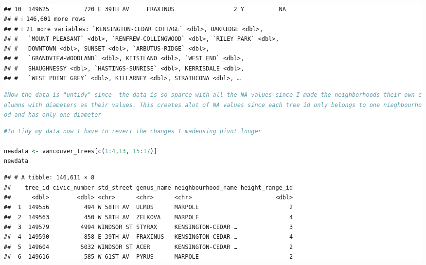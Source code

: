     ## 10  149625          720 E 39TH AV     FRAXINUS                 2 Y          NA
    ## # ℹ 146,601 more rows
    ## # ℹ 21 more variables: `KENSINGTON-CEDAR COTTAGE` <dbl>, OAKRIDGE <dbl>,
    ## #   `MOUNT PLEASANT` <dbl>, `RENFREW-COLLINGWOOD` <dbl>, `RILEY PARK` <dbl>,
    ## #   DOWNTOWN <dbl>, SUNSET <dbl>, `ARBUTUS-RIDGE` <dbl>,
    ## #   `GRANDVIEW-WOODLAND` <dbl>, KITSILANO <dbl>, `WEST END` <dbl>,
    ## #   SHAUGHNESSY <dbl>, `HASTINGS-SUNRISE` <dbl>, KERRISDALE <dbl>,
    ## #   `WEST POINT GREY` <dbl>, KILLARNEY <dbl>, STRATHCONA <dbl>, …

``` r
#Now the data is "untidy" since  the data is so sparce with all the NA values since I made the neighborhoods their own columns with diameters as their values. This creates alot of NA values since each tree id only belongs to one nieghbourhood and has only one diameter 
```

``` r
#To tidy my data now I have to revert the changes I madeusing pivot longer 

newdata <- vancouver_trees[c(1:4,13, 15:17)]
newdata
```

    ## # A tibble: 146,611 × 8
    ##    tree_id civic_number std_street genus_name neighbourhood_name height_range_id
    ##      <dbl>        <dbl> <chr>      <chr>      <chr>                        <dbl>
    ##  1  149556          494 W 58TH AV  ULMUS      MARPOLE                          2
    ##  2  149563          450 W 58TH AV  ZELKOVA    MARPOLE                          4
    ##  3  149579         4994 WINDSOR ST STYRAX     KENSINGTON-CEDAR …               3
    ##  4  149590          858 E 39TH AV  FRAXINUS   KENSINGTON-CEDAR …               4
    ##  5  149604         5032 WINDSOR ST ACER       KENSINGTON-CEDAR …               2
    ##  6  149616          585 W 61ST AV  PYRUS      MARPOLE                          2